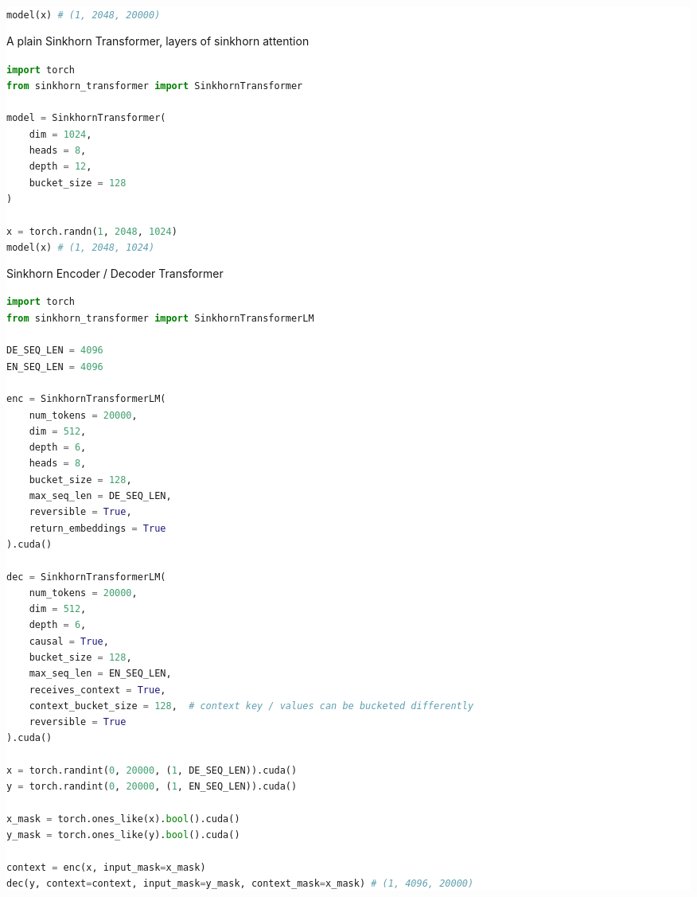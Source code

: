 ```python
model(x) # (1, 2048, 20000)
```

A plain Sinkhorn Transformer, layers of sinkhorn attention

```python
import torch
from sinkhorn_transformer import SinkhornTransformer

model = SinkhornTransformer(
    dim = 1024,
    heads = 8,
    depth = 12,
    bucket_size = 128
)

x = torch.randn(1, 2048, 1024)
model(x) # (1, 2048, 1024)
```

Sinkhorn Encoder / Decoder Transformer

```python
import torch
from sinkhorn_transformer import SinkhornTransformerLM

DE_SEQ_LEN = 4096
EN_SEQ_LEN = 4096

enc = SinkhornTransformerLM(
    num_tokens = 20000,
    dim = 512,
    depth = 6,
    heads = 8,
    bucket_size = 128,
    max_seq_len = DE_SEQ_LEN,
    reversible = True,
    return_embeddings = True
).cuda()

dec = SinkhornTransformerLM(
    num_tokens = 20000,
    dim = 512,
    depth = 6,
    causal = True,
    bucket_size = 128,
    max_seq_len = EN_SEQ_LEN,
    receives_context = True,
    context_bucket_size = 128,  # context key / values can be bucketed differently
    reversible = True
).cuda()

x = torch.randint(0, 20000, (1, DE_SEQ_LEN)).cuda()
y = torch.randint(0, 20000, (1, EN_SEQ_LEN)).cuda()

x_mask = torch.ones_like(x).bool().cuda()
y_mask = torch.ones_like(y).bool().cuda()

context = enc(x, input_mask=x_mask)
dec(y, context=context, input_mask=y_mask, context_mask=x_mask) # (1, 4096, 20000)
```
